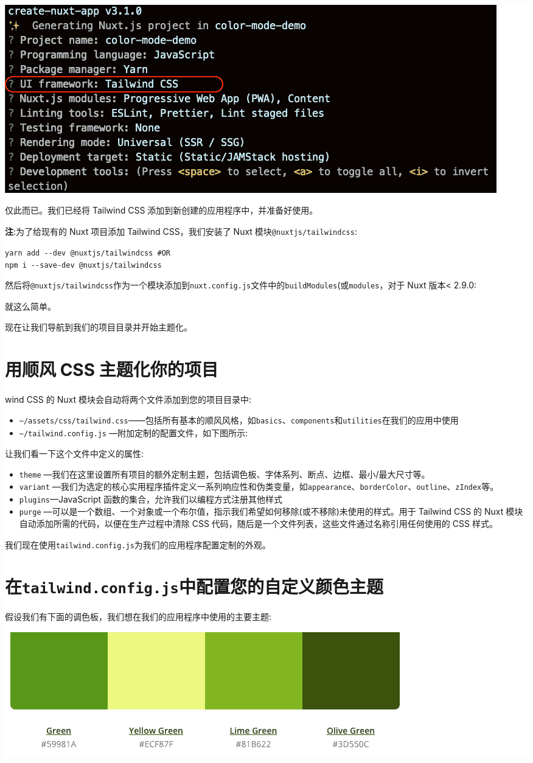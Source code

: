 ![](img/2d5c5731e34d7263baf752f3e2577162.png)

仅此而已。我们已经将 Tailwind CSS 添加到新创建的应用程序中，并准备好使用。

**注**:为了给现有的 Nuxt 项目添加 Tailwind CSS，我们安装了 Nuxt 模块`@nuxtjs/tailwindcss`:

```
yarn add --dev @nuxtjs/tailwindcss #OR
npm i --save-dev @nuxtjs/tailwindcss
```

然后将`@nuxtjs/tailwindcss`作为一个模块添加到`nuxt.config.js`文件中的`buildModules`(或`modules`，对于 Nuxt 版本< 2.9.0:

就这么简单。

现在让我们导航到我们的项目目录并开始主题化。

# 用顺风 CSS 主题化你的项目

wind CSS 的 Nuxt 模块会自动将两个文件添加到您的项目目录中:

*   `~/assets/css/tailwind.css`——包括所有基本的顺风风格，如`basics`、`components`和`utilities`在我们的应用中使用
*   `~/tailwind.config.js` —附加定制的配置文件，如下图所示:

让我们看一下这个文件中定义的属性:

*   `theme` —我们在这里设置所有项目的额外定制主题，包括调色板、字体系列、断点、边框、最小/最大尺寸等。
*   `variant` —我们为选定的核心实用程序插件定义一系列响应性和伪类变量，如`appearance`、`borderColor`、`outline`、`zIndex`等。
*   `plugins`—JavaScript 函数的集合，允许我们以编程方式注册其他样式
*   `purge` —可以是一个数组、一个对象或一个布尔值，指示我们希望如何移除(或不移除)未使用的样式。用于 Tailwind CSS 的 Nuxt 模块自动添加所需的代码，以便在生产过程中清除 CSS 代码，随后是一个文件列表，这些文件通过名称引用任何使用的 CSS 样式。

我们现在使用`tailwind.config.js`为我们的应用程序配置定制的外观。

# 在`tailwind.config.js`中配置您的自定义颜色主题

假设我们有下面的调色板，我们想在我们的应用程序中使用的主要主题:

![](img/89c5a5e30dd1153c8a627df5cba111d6.png)
